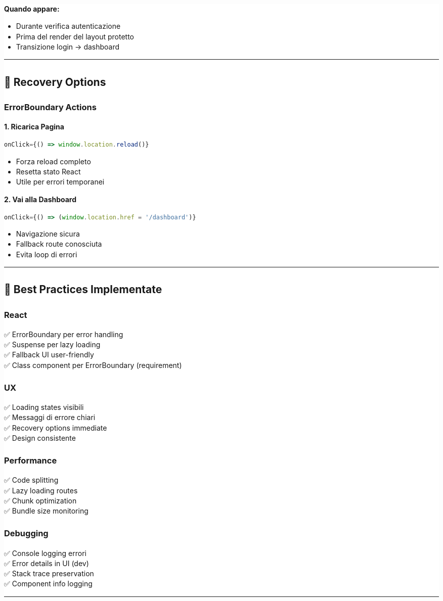 **Quando appare:**
- Durante verifica autenticazione
- Prima del render del layout protetto
- Transizione login → dashboard

---

## 🔄 Recovery Options

### ErrorBoundary Actions

**1. Ricarica Pagina**
```typescript
onClick={() => window.location.reload()}
```
- Forza reload completo
- Resetta stato React
- Utile per errori temporanei

**2. Vai alla Dashboard**
```typescript
onClick={() => (window.location.href = '/dashboard')}
```
- Navigazione sicura
- Fallback route conosciuta
- Evita loop di errori

---

## 📝 Best Practices Implementate

### React
✅ ErrorBoundary per error handling  
✅ Suspense per lazy loading  
✅ Fallback UI user-friendly  
✅ Class component per ErrorBoundary (requirement)  

### UX
✅ Loading states visibili  
✅ Messaggi di errore chiari  
✅ Recovery options immediate  
✅ Design consistente  

### Performance
✅ Code splitting  
✅ Lazy loading routes  
✅ Chunk optimization  
✅ Bundle size monitoring  

### Debugging
✅ Console logging errori  
✅ Error details in UI (dev)  
✅ Stack trace preservation  
✅ Component info logging  

---